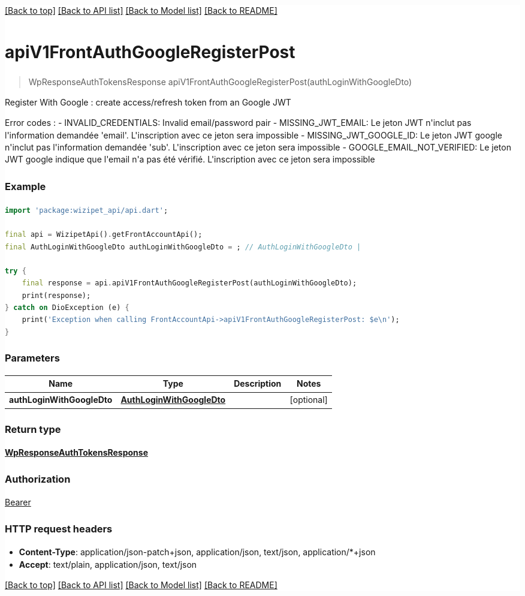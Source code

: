 [[Back to top]](#) [[Back to API list]](../README.md#documentation-for-api-endpoints) [[Back to Model list]](../README.md#documentation-for-models) [[Back to README]](../README.md)

# **apiV1FrontAuthGoogleRegisterPost**
> WpResponseAuthTokensResponse apiV1FrontAuthGoogleRegisterPost(authLoginWithGoogleDto)

Register With Google : create access/refresh token from an Google JWT

Error codes :    - INVALID_CREDENTIALS: Invalid email/password pair   - MISSING_JWT_EMAIL: Le jeton JWT n'inclut pas l'information demandée 'email'. L'inscription avec ce jeton sera impossible   - MISSING_JWT_GOOGLE_ID: Le jeton JWT google n'inclut pas l'information demandée 'sub'. L'inscription avec ce jeton sera impossible   - GOOGLE_EMAIL_NOT_VERIFIED: Le jeton JWT google indique que l'email n'a pas été vérifié. L'inscription avec ce jeton sera impossible

### Example
```dart
import 'package:wizipet_api/api.dart';

final api = WizipetApi().getFrontAccountApi();
final AuthLoginWithGoogleDto authLoginWithGoogleDto = ; // AuthLoginWithGoogleDto | 

try {
    final response = api.apiV1FrontAuthGoogleRegisterPost(authLoginWithGoogleDto);
    print(response);
} catch on DioException (e) {
    print('Exception when calling FrontAccountApi->apiV1FrontAuthGoogleRegisterPost: $e\n');
}
```

### Parameters

Name | Type | Description  | Notes
------------- | ------------- | ------------- | -------------
 **authLoginWithGoogleDto** | [**AuthLoginWithGoogleDto**](AuthLoginWithGoogleDto.md)|  | [optional] 

### Return type

[**WpResponseAuthTokensResponse**](WpResponseAuthTokensResponse.md)

### Authorization

[Bearer](../README.md#Bearer)

### HTTP request headers

 - **Content-Type**: application/json-patch+json, application/json, text/json, application/*+json
 - **Accept**: text/plain, application/json, text/json

[[Back to top]](#) [[Back to API list]](../README.md#documentation-for-api-endpoints) [[Back to Model list]](../README.md#documentation-for-models) [[Back to README]](../README.md)

